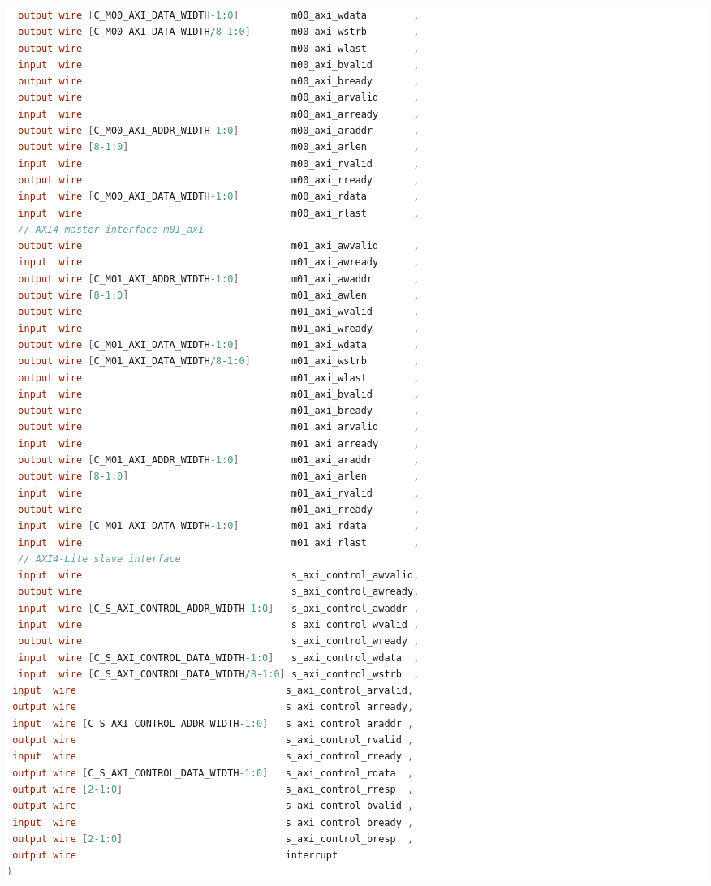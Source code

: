    ```verilog
     output wire [C_M00_AXI_DATA_WIDTH-1:0]         m00_axi_wdata        ,
     output wire [C_M00_AXI_DATA_WIDTH/8-1:0]       m00_axi_wstrb        ,
     output wire                                    m00_axi_wlast        ,
     input  wire                                    m00_axi_bvalid       ,
     output wire                                    m00_axi_bready       ,
     output wire                                    m00_axi_arvalid      ,
     input  wire                                    m00_axi_arready      ,
     output wire [C_M00_AXI_ADDR_WIDTH-1:0]         m00_axi_araddr       ,
     output wire [8-1:0]                            m00_axi_arlen        ,
     input  wire                                    m00_axi_rvalid       ,
     output wire                                    m00_axi_rready       ,
     input  wire [C_M00_AXI_DATA_WIDTH-1:0]         m00_axi_rdata        ,
     input  wire                                    m00_axi_rlast        ,
     // AXI4 master interface m01_axi
     output wire                                    m01_axi_awvalid      ,
     input  wire                                    m01_axi_awready      ,
     output wire [C_M01_AXI_ADDR_WIDTH-1:0]         m01_axi_awaddr       ,
     output wire [8-1:0]                            m01_axi_awlen        ,
     output wire                                    m01_axi_wvalid       ,
     input  wire                                    m01_axi_wready       ,
     output wire [C_M01_AXI_DATA_WIDTH-1:0]         m01_axi_wdata        ,
     output wire [C_M01_AXI_DATA_WIDTH/8-1:0]       m01_axi_wstrb        ,
     output wire                                    m01_axi_wlast        ,
     input  wire                                    m01_axi_bvalid       ,
     output wire                                    m01_axi_bready       ,
     output wire                                    m01_axi_arvalid      ,
     input  wire                                    m01_axi_arready      ,
     output wire [C_M01_AXI_ADDR_WIDTH-1:0]         m01_axi_araddr       ,
     output wire [8-1:0]                            m01_axi_arlen        ,
     input  wire                                    m01_axi_rvalid       ,
     output wire                                    m01_axi_rready       ,
     input  wire [C_M01_AXI_DATA_WIDTH-1:0]         m01_axi_rdata        ,
     input  wire                                    m01_axi_rlast        ,
     // AXI4-Lite slave interface
     input  wire                                    s_axi_control_awvalid,
     output wire                                    s_axi_control_awready,
     input  wire [C_S_AXI_CONTROL_ADDR_WIDTH-1:0]   s_axi_control_awaddr ,
     input  wire                                    s_axi_control_wvalid ,
     output wire                                    s_axi_control_wready ,
     input  wire [C_S_AXI_CONTROL_DATA_WIDTH-1:0]   s_axi_control_wdata  ,
     input  wire [C_S_AXI_CONTROL_DATA_WIDTH/8-1:0] s_axi_control_wstrb  ,
    input  wire                                    s_axi_control_arvalid,
    output wire                                    s_axi_control_arready,
    input  wire [C_S_AXI_CONTROL_ADDR_WIDTH-1:0]   s_axi_control_araddr ,
    output wire                                    s_axi_control_rvalid ,
    input  wire                                    s_axi_control_rready ,
    output wire [C_S_AXI_CONTROL_DATA_WIDTH-1:0]   s_axi_control_rdata  ,
    output wire [2-1:0]                            s_axi_control_rresp  ,
    output wire                                    s_axi_control_bvalid ,
    input  wire                                    s_axi_control_bready ,
    output wire [2-1:0]                            s_axi_control_bresp  ,
    output wire                                    interrupt
   )
   ```
